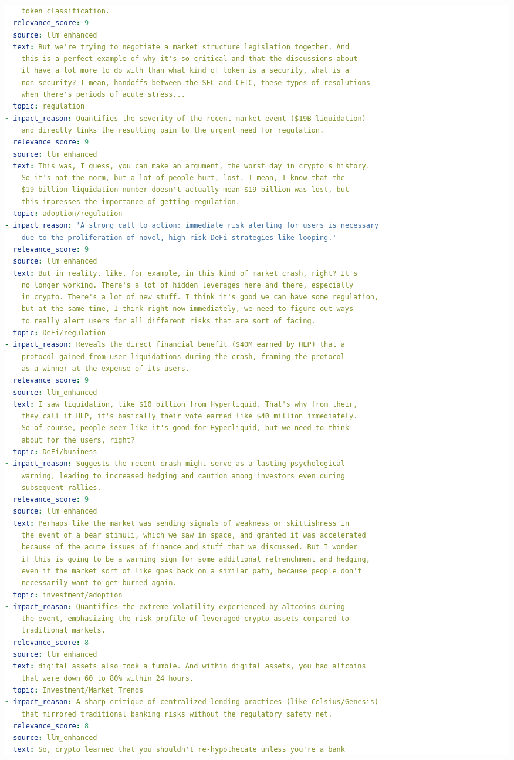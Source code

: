 ```yaml
    token classification.
  relevance_score: 9
  source: llm_enhanced
  text: But we're trying to negotiate a market structure legislation together. And
    this is a perfect example of why it's so critical and that the discussions about
    it have a lot more to do with than what kind of token is a security, what is a
    non-security? I mean, handoffs between the SEC and CFTC, these types of resolutions
    when there's periods of acute stress...
  topic: regulation
- impact_reason: Quantifies the severity of the recent market event ($19B liquidation)
    and directly links the resulting pain to the urgent need for regulation.
  relevance_score: 9
  source: llm_enhanced
  text: This was, I guess, you can make an argument, the worst day in crypto's history.
    So it's not the norm, but a lot of people hurt, lost. I mean, I know that the
    $19 billion liquidation number doesn't actually mean $19 billion was lost, but
    this impresses the importance of getting regulation.
  topic: adoption/regulation
- impact_reason: 'A strong call to action: immediate risk alerting for users is necessary
    due to the proliferation of novel, high-risk DeFi strategies like looping.'
  relevance_score: 9
  source: llm_enhanced
  text: But in reality, like, for example, in this kind of market crash, right? It's
    no longer working. There's a lot of hidden leverages here and there, especially
    in crypto. There's a lot of new stuff. I think it's good we can have some regulation,
    but at the same time, I think right now immediately, we need to figure out ways
    to really alert users for all different risks that are sort of facing.
  topic: DeFi/regulation
- impact_reason: Reveals the direct financial benefit ($40M earned by HLP) that a
    protocol gained from user liquidations during the crash, framing the protocol
    as a winner at the expense of its users.
  relevance_score: 9
  source: llm_enhanced
  text: I saw liquidation, like $10 billion from Hyperliquid. That's why from their,
    they call it HLP, it's basically their vote earned like $40 million immediately.
    So of course, people seem like it's good for Hyperliquid, but we need to think
    about for the users, right?
  topic: DeFi/business
- impact_reason: Suggests the recent crash might serve as a lasting psychological
    warning, leading to increased hedging and caution among investors even during
    subsequent rallies.
  relevance_score: 9
  source: llm_enhanced
  text: Perhaps like the market was sending signals of weakness or skittishness in
    the event of a bear stimuli, which we saw in space, and granted it was accelerated
    because of the acute issues of finance and stuff that we discussed. But I wonder
    if this is going to be a warning sign for some additional retrenchment and hedging,
    even if the market sort of like goes back on a similar path, because people don't
    necessarily want to get burned again.
  topic: investment/adoption
- impact_reason: Quantifies the extreme volatility experienced by altcoins during
    the event, emphasizing the risk profile of leveraged crypto assets compared to
    traditional markets.
  relevance_score: 8
  source: llm_enhanced
  text: digital assets also took a tumble. And within digital assets, you had altcoins
    that were down 60 to 80% within 24 hours.
  topic: Investment/Market Trends
- impact_reason: A sharp critique of centralized lending practices (like Celsius/Genesis)
    that mirrored traditional banking risks without the regulatory safety net.
  relevance_score: 8
  source: llm_enhanced
  text: So, crypto learned that you shouldn't re-hypothecate unless you're a bank
```